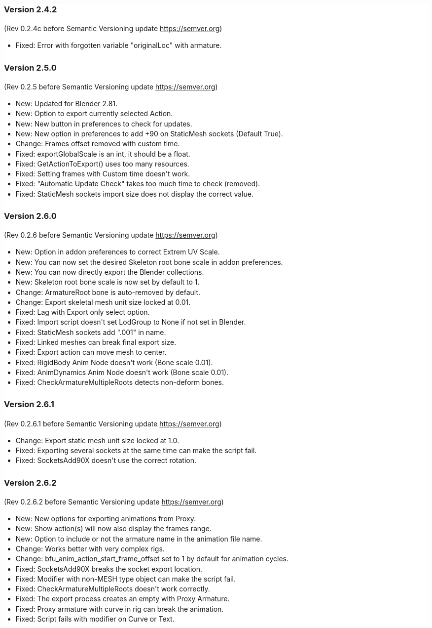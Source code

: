 ### Version 2.4.2
(Rev 0.2.4c before Semantic Versioning update https://semver.org)

- Fixed: Error with forgotten variable "originalLoc" with armature.

### Version 2.5.0
(Rev 0.2.5 before Semantic Versioning update https://semver.org)

- New: Updated for Blender 2.81.
- New: Option to export currently selected Action.
- New: New button in preferences to check for updates.
- New: New option in preferences to add +90 on StaticMesh sockets (Default True).
- Change: Frames offset removed with custom time.
- Fixed: exportGlobalScale is an int, it should be a float.
- Fixed: GetActionToExport() uses too many resources.
- Fixed: Setting frames with Custom time doesn't work.
- Fixed: "Automatic Update Check" takes too much time to check (removed).
- Fixed: StaticMesh sockets import size does not display the correct value.

### Version 2.6.0
(Rev 0.2.6 before Semantic Versioning update https://semver.org)

- New: Option in addon preferences to correct Extrem UV Scale.
- New: You can now set the desired Skeleton root bone scale in addon preferences.
- New: You can now directly export the Blender collections.
- New: Skeleton root bone scale is now set by default to 1.
- Change: ArmatureRoot bone is auto-removed by default.
- Change: Export skeletal mesh unit size locked at 0.01.
- Fixed: Lag with Export only select option.
- Fixed: Import script doesn't set LodGroup to None if not set in Blender.
- Fixed: StaticMesh sockets add ".001" in name.
- Fixed: Linked meshes can break final export size.
- Fixed: Export action can move mesh to center.
- Fixed: RigidBody Anim Node doesn't work (Bone scale 0.01).
- Fixed: AnimDynamics Anim Node doesn't work (Bone scale 0.01).
- Fixed: CheckArmatureMultipleRoots detects non-deform bones.

### Version 2.6.1
(Rev 0.2.6.1 before Semantic Versioning update https://semver.org)

- Change: Export static mesh unit size locked at 1.0.
- Fixed: Exporting several sockets at the same time can make the script fail.
- Fixed: SocketsAdd90X doesn't use the correct rotation.

### Version 2.6.2
(Rev 0.2.6.2 before Semantic Versioning update https://semver.org)

- New: New options for exporting animations from Proxy.
- New: Show action(s) will now also display the frames range.
- New: Option to include or not the armature name in the animation file name.
- Change: Works better with very complex rigs.
- Change: bfu_anim_action_start_frame_offset set to 1 by default for animation cycles.
- Fixed: SocketsAdd90X breaks the socket export location.
- Fixed: Modifier with non-MESH type object can make the script fail.
- Fixed: CheckArmatureMultipleRoots doesn't work correctly.
- Fixed: The export process creates an empty with Proxy Armature.
- Fixed: Proxy armature with curve in rig can break the animation.
- Fixed: Script fails with modifier on Curve or Text.
